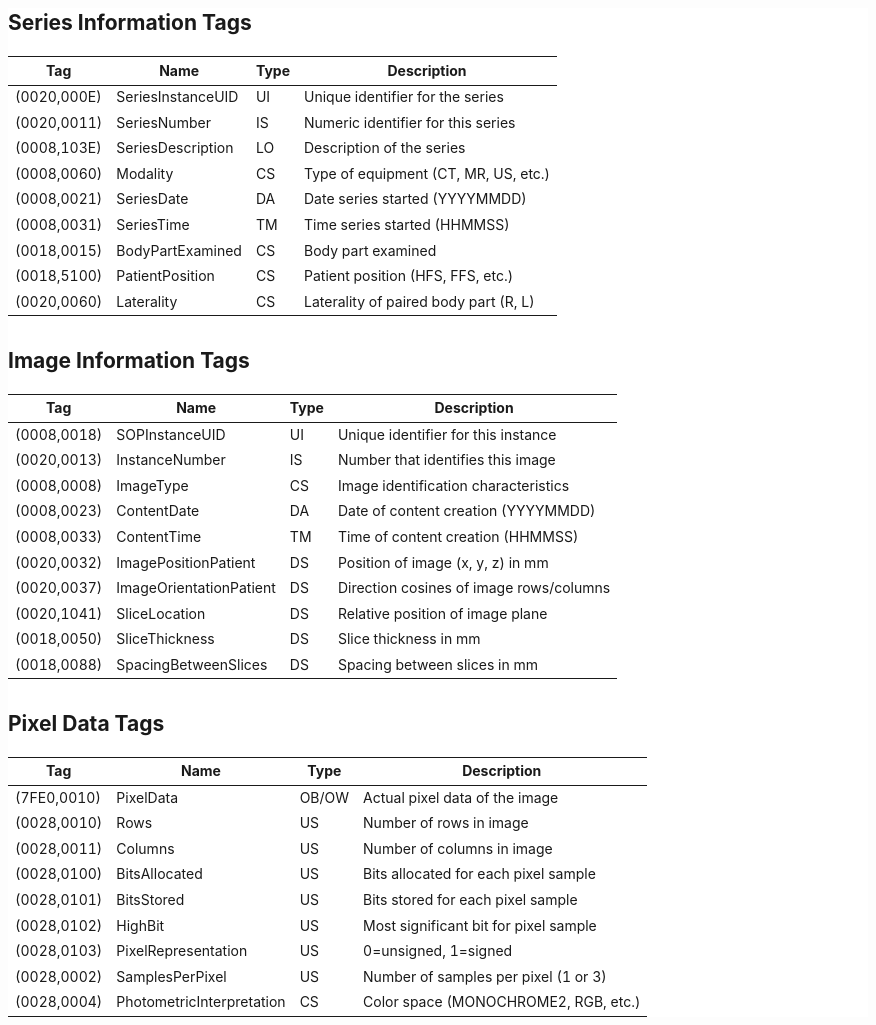 ## Series Information Tags

| Tag | Name | Type | Description |
|-----|------|------|-------------|
| (0020,000E) | SeriesInstanceUID | UI | Unique identifier for the series |
| (0020,0011) | SeriesNumber | IS | Numeric identifier for this series |
| (0008,103E) | SeriesDescription | LO | Description of the series |
| (0008,0060) | Modality | CS | Type of equipment (CT, MR, US, etc.) |
| (0008,0021) | SeriesDate | DA | Date series started (YYYYMMDD) |
| (0008,0031) | SeriesTime | TM | Time series started (HHMMSS) |
| (0018,0015) | BodyPartExamined | CS | Body part examined |
| (0018,5100) | PatientPosition | CS | Patient position (HFS, FFS, etc.) |
| (0020,0060) | Laterality | CS | Laterality of paired body part (R, L) |

## Image Information Tags

| Tag | Name | Type | Description |
|-----|------|------|-------------|
| (0008,0018) | SOPInstanceUID | UI | Unique identifier for this instance |
| (0020,0013) | InstanceNumber | IS | Number that identifies this image |
| (0008,0008) | ImageType | CS | Image identification characteristics |
| (0008,0023) | ContentDate | DA | Date of content creation (YYYYMMDD) |
| (0008,0033) | ContentTime | TM | Time of content creation (HHMMSS) |
| (0020,0032) | ImagePositionPatient | DS | Position of image (x, y, z) in mm |
| (0020,0037) | ImageOrientationPatient | DS | Direction cosines of image rows/columns |
| (0020,1041) | SliceLocation | DS | Relative position of image plane |
| (0018,0050) | SliceThickness | DS | Slice thickness in mm |
| (0018,0088) | SpacingBetweenSlices | DS | Spacing between slices in mm |

## Pixel Data Tags

| Tag | Name | Type | Description |
|-----|------|------|-------------|
| (7FE0,0010) | PixelData | OB/OW | Actual pixel data of the image |
| (0028,0010) | Rows | US | Number of rows in image |
| (0028,0011) | Columns | US | Number of columns in image |
| (0028,0100) | BitsAllocated | US | Bits allocated for each pixel sample |
| (0028,0101) | BitsStored | US | Bits stored for each pixel sample |
| (0028,0102) | HighBit | US | Most significant bit for pixel sample |
| (0028,0103) | PixelRepresentation | US | 0=unsigned, 1=signed |
| (0028,0002) | SamplesPerPixel | US | Number of samples per pixel (1 or 3) |
| (0028,0004) | PhotometricInterpretation | CS | Color space (MONOCHROME2, RGB, etc.) |
